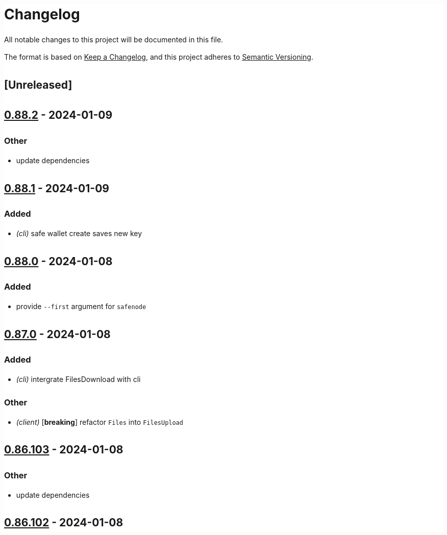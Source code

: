 # Changelog
All notable changes to this project will be documented in this file.

The format is based on [Keep a Changelog](https://keepachangelog.com/en/1.0.0/),
and this project adheres to [Semantic Versioning](https://semver.org/spec/v2.0.0.html).

## [Unreleased]

## [0.88.2](https://github.com/maidsafe/safe_network/compare/sn_cli-v0.88.1...sn_cli-v0.88.2) - 2024-01-09

### Other
- update dependencies

## [0.88.1](https://github.com/maidsafe/safe_network/compare/sn_cli-v0.88.0...sn_cli-v0.88.1) - 2024-01-09

### Added
- *(cli)* safe wallet create saves new key

## [0.88.0](https://github.com/maidsafe/safe_network/compare/sn_cli-v0.87.0...sn_cli-v0.88.0) - 2024-01-08

### Added
- provide `--first` argument for `safenode`

## [0.87.0](https://github.com/maidsafe/safe_network/compare/sn_cli-v0.86.103...sn_cli-v0.87.0) - 2024-01-08

### Added
- *(cli)* intergrate FilesDownload with cli

### Other
- *(client)* [**breaking**] refactor `Files` into `FilesUpload`

## [0.86.103](https://github.com/maidsafe/safe_network/compare/sn_cli-v0.86.102...sn_cli-v0.86.103) - 2024-01-08

### Other
- update dependencies

## [0.86.102](https://github.com/maidsafe/safe_network/compare/sn_cli-v0.86.101...sn_cli-v0.86.102) - 2024-01-08
